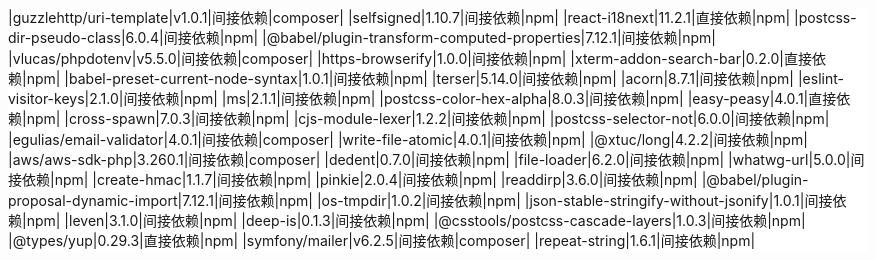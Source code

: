 |guzzlehttp/uri-template|v1.0.1|间接依赖|composer|
|selfsigned|1.10.7|间接依赖|npm|
|react-i18next|11.2.1|直接依赖|npm|
|postcss-dir-pseudo-class|6.0.4|间接依赖|npm|
|@babel/plugin-transform-computed-properties|7.12.1|间接依赖|npm|
|vlucas/phpdotenv|v5.5.0|间接依赖|composer|
|https-browserify|1.0.0|间接依赖|npm|
|xterm-addon-search-bar|0.2.0|直接依赖|npm|
|babel-preset-current-node-syntax|1.0.1|间接依赖|npm|
|terser|5.14.0|间接依赖|npm|
|acorn|8.7.1|间接依赖|npm|
|eslint-visitor-keys|2.1.0|间接依赖|npm|
|ms|2.1.1|间接依赖|npm|
|postcss-color-hex-alpha|8.0.3|间接依赖|npm|
|easy-peasy|4.0.1|直接依赖|npm|
|cross-spawn|7.0.3|间接依赖|npm|
|cjs-module-lexer|1.2.2|间接依赖|npm|
|postcss-selector-not|6.0.0|间接依赖|npm|
|egulias/email-validator|4.0.1|间接依赖|composer|
|write-file-atomic|4.0.1|间接依赖|npm|
|@xtuc/long|4.2.2|间接依赖|npm|
|aws/aws-sdk-php|3.260.1|间接依赖|composer|
|dedent|0.7.0|间接依赖|npm|
|file-loader|6.2.0|间接依赖|npm|
|whatwg-url|5.0.0|间接依赖|npm|
|create-hmac|1.1.7|间接依赖|npm|
|pinkie|2.0.4|间接依赖|npm|
|readdirp|3.6.0|间接依赖|npm|
|@babel/plugin-proposal-dynamic-import|7.12.1|间接依赖|npm|
|os-tmpdir|1.0.2|间接依赖|npm|
|json-stable-stringify-without-jsonify|1.0.1|间接依赖|npm|
|leven|3.1.0|间接依赖|npm|
|deep-is|0.1.3|间接依赖|npm|
|@csstools/postcss-cascade-layers|1.0.3|间接依赖|npm|
|@types/yup|0.29.3|直接依赖|npm|
|symfony/mailer|v6.2.5|间接依赖|composer|
|repeat-string|1.6.1|间接依赖|npm|